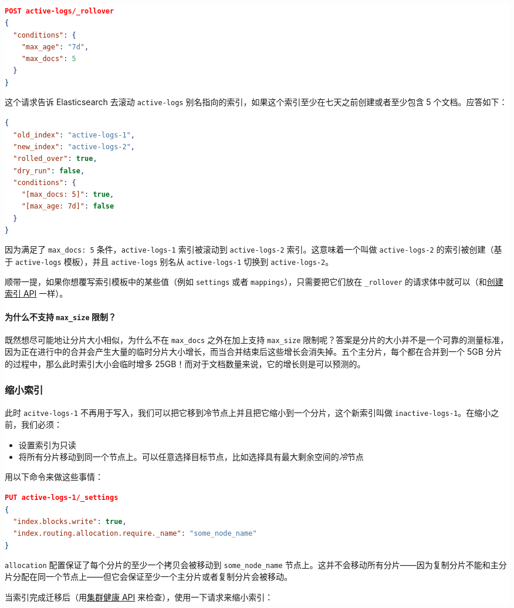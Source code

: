 ```json
POST active-logs/_rollover
{
  "conditions": {
    "max_age": "7d",
    "max_docs": 5
  }
}
```

这个请求告诉 Elasticsearch 去滚动 `active-logs` 别名指向的索引，如果这个索引至少在七天之前创建或者至少包含 5 个文档。应答如下：

```json
{
  "old_index": "active-logs-1",
  "new_index": "active-logs-2",
  "rolled_over": true,
  "dry_run": false,
  "conditions": {
    "[max_docs: 5]": true,
    "[max_age: 7d]": false
  }
}
```

因为满足了 `max_docs: 5` 条件，`active-logs-1` 索引被滚动到 `active-logs-2` 索引。这意味着一个叫做 `active-logs-2` 的索引被创建（基于 `active-logs` 模板），并且 `active-logs` 别名从 `active-logs-1` 切换到 `active-logs-2`。

顺带一提，如果你想覆写索引模板中的某些值（例如 `settings` 或者 `mappings`），只需要把它们放在 `_rollover` 的请求体中就可以（和[创建索引 API](https://www.elastic.co/guide/en/elasticsearch/reference/master/indices-create-index.html) 一样）。

#### 为什么不支持 `max_size` 限制？

既然想尽可能地让分片大小相似，为什么不在 `max_docs` 之外在加上支持 `max_size` 限制呢？答案是分片的大小并不是一个可靠的测量标准，因为正在进行中的合并会产生大量的临时分片大小增长，而当合并结束后这些增长会消失掉。五个主分片，每个都在合并到一个 5GB 分片的过程中，那么此时索引大小会临时增多 25GB！而对于文档数量来说，它的增长则是可以预测的。

### 缩小索引

此时 `acitve-logs-1` 不再用于写入，我们可以把它移到冷节点上并且把它缩小到一个分片，这个新索引叫做 `inactive-logs-1`。在缩小之前，我们必须：

- 设置索引为只读
- 将所有分片移动到同一个节点上。可以任意选择目标节点，比如选择具有最大剩余空间的*冷*节点

用以下命令来做这些事情：

```json
PUT active-logs-1/_settings
{
  "index.blocks.write": true,
  "index.routing.allocation.require._name": "some_node_name"
}
```

`allocation` 配置保证了每个分片的至少一个拷贝会被移动到 `some_node_name` 节点上。这并不会移动所有分片——因为复制分片不能和主分片分配在同一个节点上——但它会保证至少一个主分片或者复制分片会被移动。

当索引完成迁移后（用[集群健康 API](https://www.elastic.co/guide/en/elasticsearch/reference/master/cluster-health.html) 来检查），使用一下请求来缩小索引：
